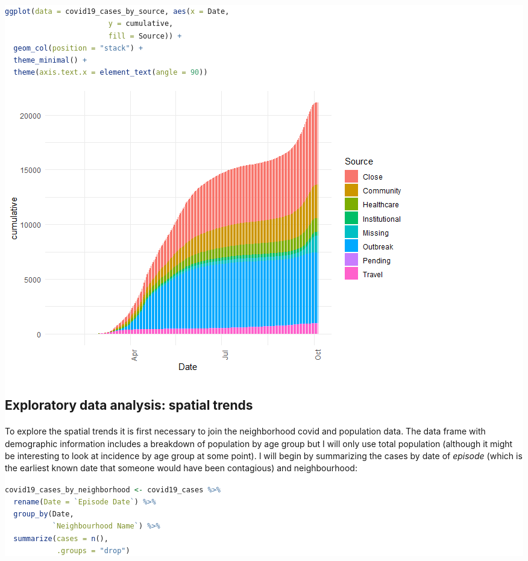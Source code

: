 ``` r
ggplot(data = covid19_cases_by_source, aes(x = Date, 
                        y = cumulative, 
                        fill = Source)) +
  geom_col(position = "stack") +
  theme_minimal() + 
  theme(axis.text.x = element_text(angle = 90))
```

![](README_files/figure-gfm/unnamed-chunk-8-1.png)

## Exploratory data analysis: spatial trends

To explore the spatial trends it is first necessary to join the
neighborhood covid and population data. The data frame with demographic
information includes a breakdown of population by age group but I will
only use total population (although it might be interesting to look at
incidence by age group at some point). I will begin by summarizing the
cases by date of *episode* (which is the earliest known date that
someone would have been contagious) and neighbourhood:

``` r
covid19_cases_by_neighborhood <- covid19_cases %>%
  rename(Date = `Episode Date`) %>%
  group_by(Date,
           `Neighbourhood Name`) %>%
  summarize(cases = n(),
            .groups = "drop")
```
